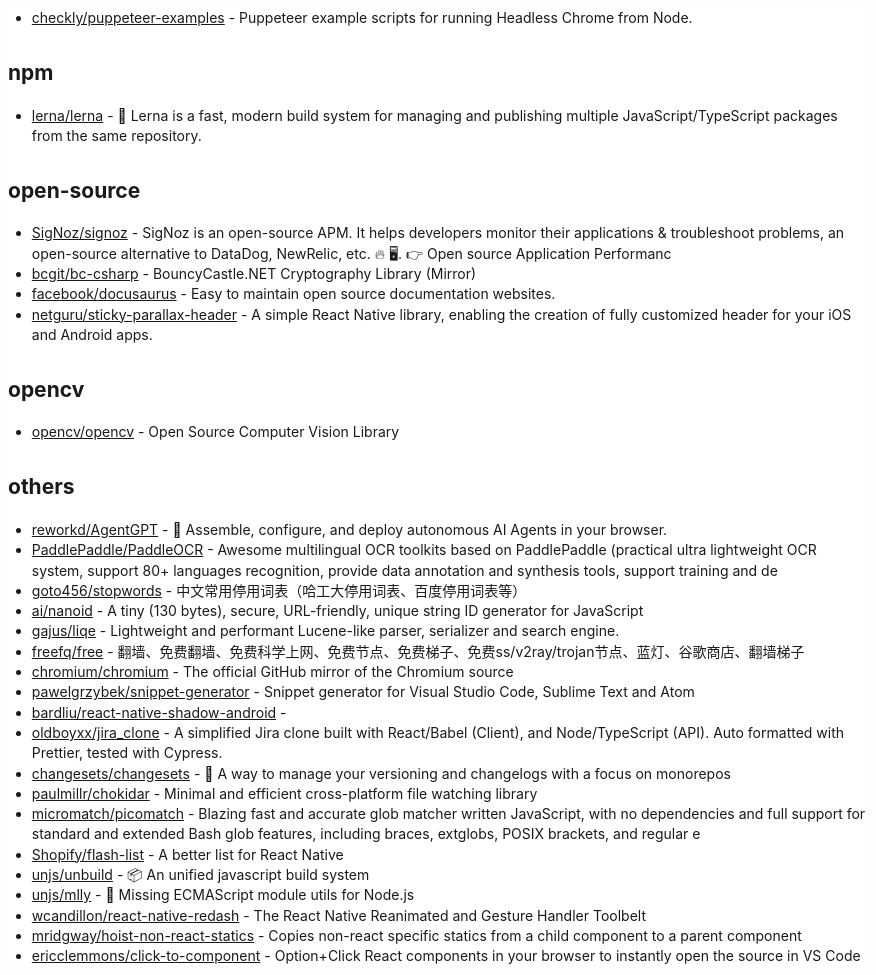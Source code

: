 - [checkly/puppeteer-examples](https://github.com/checkly/puppeteer-examples) - Puppeteer example scripts for running Headless Chrome from Node.

## npm 

- [lerna/lerna](https://github.com/lerna/lerna) - :dragon: Lerna is a fast, modern build system for managing and publishing multiple JavaScript/TypeScript packages from the same repository.

## open-source 

- [SigNoz/signoz](https://github.com/SigNoz/signoz) - SigNoz is an open-source APM. It helps developers monitor their applications & troubleshoot problems, an open-source alternative to DataDog, NewRelic, etc. 🔥 🖥.   👉  Open source Application Performanc
- [bcgit/bc-csharp](https://github.com/bcgit/bc-csharp) - BouncyCastle.NET Cryptography Library (Mirror)
- [facebook/docusaurus](https://github.com/facebook/docusaurus) - Easy to maintain open source documentation websites.
- [netguru/sticky-parallax-header](https://github.com/netguru/sticky-parallax-header) - A simple React Native library, enabling the creation of fully customized header for your iOS and Android apps.

## opencv 

- [opencv/opencv](https://github.com/opencv/opencv) - Open Source Computer Vision Library

## others 

- [reworkd/AgentGPT](https://github.com/reworkd/AgentGPT) - 🤖 Assemble, configure, and deploy autonomous AI Agents in your browser.
- [PaddlePaddle/PaddleOCR](https://github.com/PaddlePaddle/PaddleOCR) - Awesome multilingual OCR toolkits based on PaddlePaddle (practical ultra lightweight OCR system, support 80+ languages recognition, provide data annotation and synthesis tools, support training and de
- [goto456/stopwords](https://github.com/goto456/stopwords) - 中文常用停用词表（哈工大停用词表、百度停用词表等）
- [ai/nanoid](https://github.com/ai/nanoid) - A tiny (130 bytes), secure, URL-friendly, unique string ID generator for JavaScript
- [gajus/liqe](https://github.com/gajus/liqe) - Lightweight and performant Lucene-like parser, serializer and search engine.
- [freefq/free](https://github.com/freefq/free) - 翻墙、免费翻墙、免费科学上网、免费节点、免费梯子、免费ss/v2ray/trojan节点、蓝灯、谷歌商店、翻墙梯子
- [chromium/chromium](https://github.com/chromium/chromium) - The official GitHub mirror of the Chromium source
- [pawelgrzybek/snippet-generator](https://github.com/pawelgrzybek/snippet-generator) - Snippet generator for Visual Studio Code, Sublime Text and Atom
- [bardliu/react-native-shadow-android](https://github.com/bardliu/react-native-shadow-android) - 
- [oldboyxx/jira_clone](https://github.com/oldboyxx/jira_clone) - A simplified Jira clone built with React/Babel (Client), and Node/TypeScript (API). Auto formatted with Prettier, tested with Cypress.
- [changesets/changesets](https://github.com/changesets/changesets) - 🦋       A way to manage your versioning and changelogs with a focus on monorepos
- [paulmillr/chokidar](https://github.com/paulmillr/chokidar) - Minimal and efficient cross-platform file watching library
- [micromatch/picomatch](https://github.com/micromatch/picomatch) - Blazing fast and accurate glob matcher written JavaScript, with no dependencies and full support for standard and extended Bash glob features, including braces, extglobs, POSIX brackets, and regular e
- [Shopify/flash-list](https://github.com/Shopify/flash-list) - A better list for React Native
- [unjs/unbuild](https://github.com/unjs/unbuild) - 📦 An unified javascript build system
- [unjs/mlly](https://github.com/unjs/mlly) - 🤝 Missing ECMAScript module utils for Node.js
- [wcandillon/react-native-redash](https://github.com/wcandillon/react-native-redash) - The React Native Reanimated and Gesture Handler Toolbelt
- [mridgway/hoist-non-react-statics](https://github.com/mridgway/hoist-non-react-statics) - Copies non-react specific statics from a child component to a parent component
- [ericclemmons/click-to-component](https://github.com/ericclemmons/click-to-component) - Option+Click React components in your browser to instantly open the source in VS Code